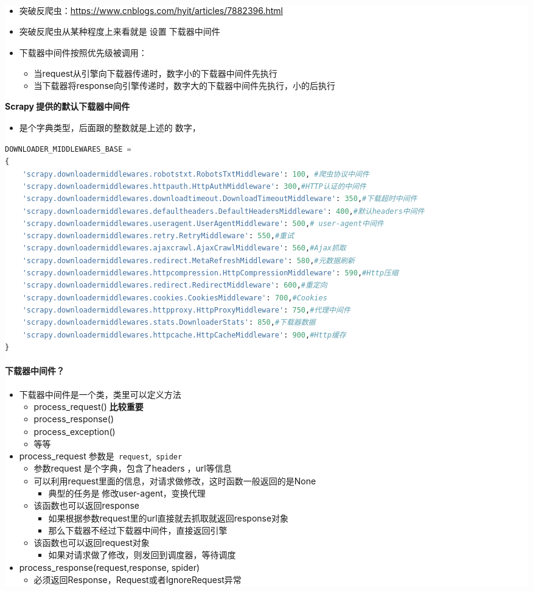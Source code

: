 

- 突破反爬虫：https://www.cnblogs.com/hyit/articles/7882396.html
- 突破反爬虫从某种程度上来看就是 设置 下载器中间件



- 下载器中间件按照优先级被调用：
  - 当request从引擎向下载器传递时，数字小的下载器中间件先执行
  - 当下载器将response向引擎传递时，数字大的下载器中间件先执行，小的后执行

**Scrapy 提供的默认下载器中间件**

- 是个字典类型，后面跟的整数就是上述的 数字，

```python
DOWNLOADER_MIDDLEWARES_BASE = 
{
    'scrapy.downloadermiddlewares.robotstxt.RobotsTxtMiddleware': 100, #爬虫协议中间件
    'scrapy.downloadermiddlewares.httpauth.HttpAuthMiddleware': 300,#HTTP认证的中间件
    'scrapy.downloadermiddlewares.downloadtimeout.DownloadTimeoutMiddleware': 350,#下载超时中间件
    'scrapy.downloadermiddlewares.defaultheaders.DefaultHeadersMiddleware': 400,#默认headers中间件
    'scrapy.downloadermiddlewares.useragent.UserAgentMiddleware': 500,# user-agent中间件
    'scrapy.downloadermiddlewares.retry.RetryMiddleware': 550,#重试
    'scrapy.downloadermiddlewares.ajaxcrawl.AjaxCrawlMiddleware': 560,#Ajax抓取
    'scrapy.downloadermiddlewares.redirect.MetaRefreshMiddleware': 580,#元数据刷新
    'scrapy.downloadermiddlewares.httpcompression.HttpCompressionMiddleware': 590,#Http压缩
    'scrapy.downloadermiddlewares.redirect.RedirectMiddleware': 600,#重定向
    'scrapy.downloadermiddlewares.cookies.CookiesMiddleware': 700,#Cookies
    'scrapy.downloadermiddlewares.httpproxy.HttpProxyMiddleware': 750,#代理中间件
    'scrapy.downloadermiddlewares.stats.DownloaderStats': 850,#下载器数据
    'scrapy.downloadermiddlewares.httpcache.HttpCacheMiddleware': 900,#Http缓存
}
```



#### 下载器中间件？

- 下载器中间件是一个类，类里可以定义方法
  - process_request()  **比较重要**
  - process_response() 
  - process_exception() 
  - 等等
- process_request 参数是` request`,` spider`
  - 参数request 是个字典，包含了headers ，url等信息
  - 可以利用request里面的信息，对请求做修改，这时函数一般返回的是None
    - 典型的任务是 修改user-agent，变换代理 
  - 该函数也可以返回response
    - 如果根据参数request里的url直接就去抓取就返回response对象
    - 那么下载器不经过下载器中间件，直接返回引擎
  - 该函数也可以返回request对象
    - 如果对请求做了修改，则发回到调度器，等待调度
- process_response(request,response, spider)
  - 必须返回Response，Request或者IgnoreRequest异常

